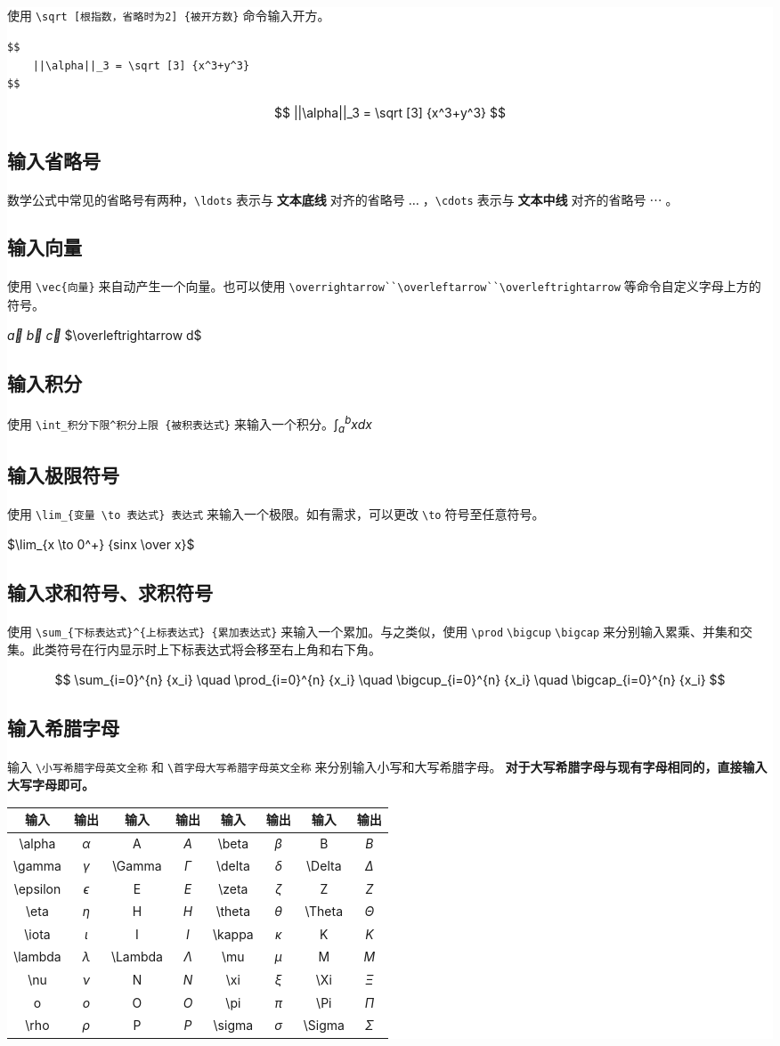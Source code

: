使用 `\sqrt [根指数，省略时为2] {被开方数}` 命令输入开方。

```
$$
	||\alpha||_3 = \sqrt [3] {x^3+y^3}
$$
```

$$
||\alpha||_3 = \sqrt [3] {x^3+y^3}
$$

## 输入省略号

数学公式中常见的省略号有两种，`\ldots` 表示与 **文本底线** 对齐的省略号	$\ldots$		，`\cdots` 表示与 **文本中线** 对齐的省略号	$\cdots$	。

## 输入向量

使用 `\vec{向量}` 来自动产生一个向量。也可以使用 `\overrightarrow``\overleftarrow``\overleftrightarrow` 等命令自定义字母上方的符号。

$\vec{a}$	$\overrightarrow b$	$\overleftarrow c$	$\overleftrightarrow d$

## 输入积分

使用 `\int_积分下限^积分上限 {被积表达式}` 来输入一个积分。$\int_a^bxdx$

## 输入极限符号

使用 `\lim_{变量 \to 表达式} 表达式` 来输入一个极限。如有需求，可以更改 `\to` 符号至任意符号。

$\lim_{x \to 0^+} {sinx \over x}$

## 输入求和符号、求积符号

使用 `\sum_{下标表达式}^{上标表达式} {累加表达式}` 来输入一个累加。与之类似，使用 `\prod` `\bigcup` `\bigcap` 来分别输入累乘、并集和交集。此类符号在行内显示时上下标表达式将会移至右上角和右下角。

$$
\sum_{i=0}^{n} {x_i} \quad \prod_{i=0}^{n} {x_i} \quad \bigcup_{i=0}^{n} {x_i} \quad \bigcap_{i=0}^{n} {x_i}
$$

## 输入希腊字母

输入 `\小写希腊字母英文全称` 和 `\首字母大写希腊字母英文全称` 来分别输入小写和大写希腊字母。
 **对于大写希腊字母与现有字母相同的，直接输入大写字母即可。**

|   输入   |     输出     |  输入  |    输出    |   输入   |     输出     |   输入   |     输出     |
| :------: | :----------: | :-----: | :---------: | :------: | :----------: | :------: | :----------: |
|  \alpha  |  $\alpha$  |    A    |    $A$    |  \beta  |  $\beta$  |    B    |    $B$    |
|  \gamma  |  $\gamma$  | \Gamma | $\Gamma$ |  \delta  |  $\delta$  |  \Delta  |  $\Delta$  |
| \epsilon | $\epsilon$ |    E    |    $E$    |  \zeta  |  $\zeta$  |    Z    |    $Z$    |
|   \eta   |   $\eta$   |    H    |    $H$    |  \theta  |  $\theta$  |  \Theta  |  $\Theta$  |
|  \iota  |  $\iota$  |    I    |    $I$    |  \kappa  |  $\kappa$  |    K    |    $K$    |
| \lambda | $\lambda$ | \Lambda | $\Lambda$ |   \mu   |   $\mu$   |    M    |    $M$    |
|   \nu   |   $\nu$   |    N    |    $N$    |   \xi   |   $\xi$   |   \Xi   |   $\Xi$   |
|    o    |    $o$    |    O    |    $O$    |   \pi   |   $\pi$   |   \Pi   |   $\Pi$   |
|   \rho   |   $\rho$   |    P    |    $P$    |  \sigma  |  $\sigma$  |  \Sigma  |  $\Sigma$  |